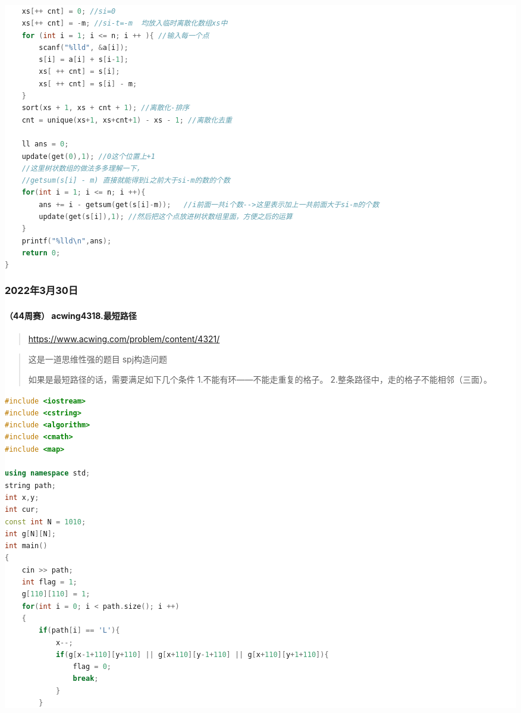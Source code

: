```cpp
    xs[++ cnt] = 0; //si=0
    xs[++ cnt] = -m; //si-t=-m  均放入临时离散化数组xs中
    for (int i = 1; i <= n; i ++ ){ //输入每一个点
        scanf("%lld", &a[i]);
        s[i] = a[i] + s[i-1];
        xs[ ++ cnt] = s[i];
        xs[ ++ cnt] = s[i] - m;
    }
    sort(xs + 1, xs + cnt + 1); //离散化-排序
    cnt = unique(xs+1, xs+cnt+1) - xs - 1; //离散化去重
    
    ll ans = 0;
    update(get(0),1); //0这个位置上+1
    //这里树状数组的做法多多理解一下，
    //getsum(s[i] - m) 直接就能得到i之前大于si-m的数的个数
    for(int i = 1; i <= n; i ++){
        ans += i - getsum(get(s[i]-m));   //i前面一共i个数-->这里表示加上一共前面大于si-m的个数
        update(get(s[i]),1); //然后把这个点放进树状数组里面，方便之后的运算
    }
    printf("%lld\n",ans);
    return 0;
}
```



### 2022年3月30日

#### （44周赛） acwing4318.最短路径

>  https://www.acwing.com/problem/content/4321/

> 这是一道思维性强的题目 spj构造问题
>
> 如果是最短路径的话，需要满足如下几个条件
> 1.不能有环——不能走重复的格子。
> 2.整条路径中，走的格子不能相邻（三面）。

```cpp
#include <iostream>
#include <cstring>
#include <algorithm>
#include <cmath>
#include <map>

using namespace std;
string path;
int x,y;
int cur;
const int N = 1010;
int g[N][N];
int main()
{
    cin >> path;
    int flag = 1;
    g[110][110] = 1;
    for(int i = 0; i < path.size(); i ++)
    {
        if(path[i] == 'L'){
            x--;
            if(g[x-1+110][y+110] || g[x+110][y-1+110] || g[x+110][y+1+110]){
                flag = 0;
                break;
            }
        }
```